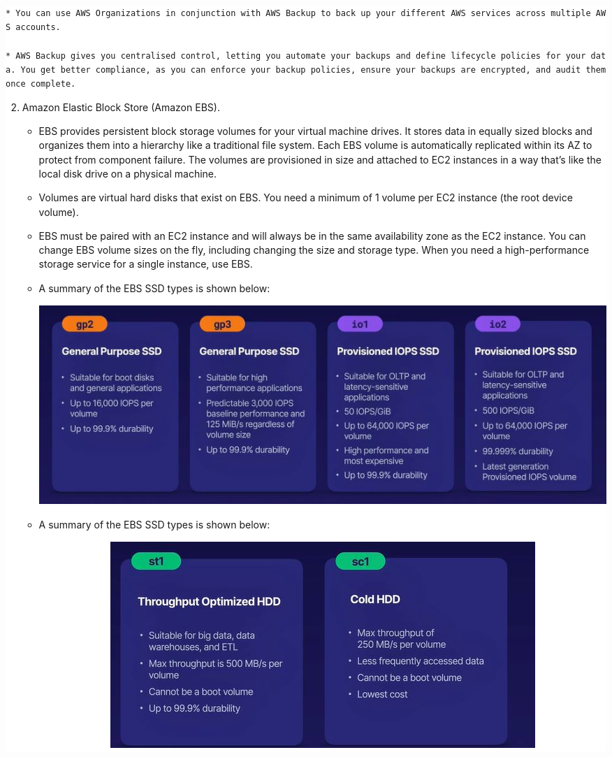     * You can use AWS Organizations in conjunction with AWS Backup to back up your different AWS services across multiple AWS accounts.

    * AWS Backup gives you centralised control, letting you automate your backups and define lifecycle policies for your data. You get better compliance, as you can enforce your backup policies, ensure your backups are encrypted, and audit them once complete.

2. Amazon Elastic Block Store (Amazon EBS).

    * EBS provides persistent block storage volumes for your virtual machine drives. It stores data in equally sized blocks and organizes them into a hierarchy like a traditional file system. Each EBS volume is automatically replicated within its AZ to protect from component failure. The volumes are provisioned in size and attached to EC2 instances in a way that’s like the local disk drive on a physical machine.

    * Volumes are virtual hard disks that exist on EBS. You need a minimum of 1 volume per EC2 instance (the root device volume).

    * EBS must be paired with an EC2 instance and will always be in the same availability zone as the EC2 instance. You can change EBS volume sizes on the fly, including changing the size and storage type. When you need a high-performance storage service for a single instance, use EBS.

    * A summary of the EBS SSD types is shown below:
        <p align="center">
        <img src="/res/EBS_SSD_overview.JPG">
        </p>

    * A summary of the EBS SSD types is shown below:
        <p align="center">
        <img src="/res/EBS_HDD_overview.JPG">
        </p>
